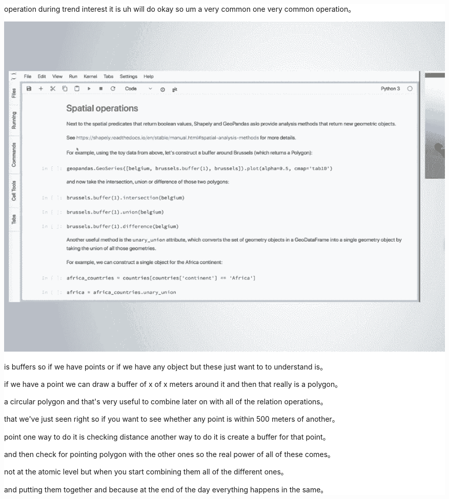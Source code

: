  operation during trend interest it is uh will do okay so um a very common one very common operation。



![](img/81e8c90c191b11ba7052bce0b0522fb5_433.png)

 is buffers so if we have points or if we have any object but these just want to to understand is。

 if we have a point we can draw a buffer of x of x meters around it and then that really is a polygon。

 a circular polygon and that's very useful to combine later on with all of the relation operations。

 that we've just seen right so if you want to see whether any point is within 500 meters of another。

 point one way to do it is checking distance another way to do it is create a buffer for that point。

 and then check for pointing polygon with the other ones so the real power of all of these comes。

 not at the atomic level but when you start combining them all of the different ones。

 and putting them together and because at the end of the day everything happens in the same。
